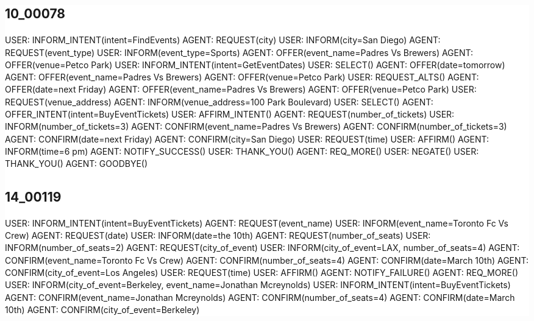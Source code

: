 ## 10_00078
USER: INFORM_INTENT(intent=FindEvents)
AGENT: REQUEST(city)
USER: INFORM(city=San Diego)
AGENT: REQUEST(event_type)
USER: INFORM(event_type=Sports)
AGENT: OFFER(event_name=Padres Vs Brewers)
AGENT: OFFER(venue=Petco Park)
USER: INFORM_INTENT(intent=GetEventDates)
USER: SELECT()
AGENT: OFFER(date=tomorrow)
AGENT: OFFER(event_name=Padres Vs Brewers)
AGENT: OFFER(venue=Petco Park)
USER: REQUEST_ALTS()
AGENT: OFFER(date=next Friday)
AGENT: OFFER(event_name=Padres Vs Brewers)
AGENT: OFFER(venue=Petco Park)
USER: REQUEST(venue_address)
AGENT: INFORM(venue_address=100 Park Boulevard)
USER: SELECT()
AGENT: OFFER_INTENT(intent=BuyEventTickets)
USER: AFFIRM_INTENT()
AGENT: REQUEST(number_of_tickets)
USER: INFORM(number_of_tickets=3)
AGENT: CONFIRM(event_name=Padres Vs Brewers)
AGENT: CONFIRM(number_of_tickets=3)
AGENT: CONFIRM(date=next Friday)
AGENT: CONFIRM(city=San Diego)
USER: REQUEST(time)
USER: AFFIRM()
AGENT: INFORM(time=6 pm)
AGENT: NOTIFY_SUCCESS()
USER: THANK_YOU()
AGENT: REQ_MORE()
USER: NEGATE()
USER: THANK_YOU()
AGENT: GOODBYE()

## 14_00119
USER: INFORM_INTENT(intent=BuyEventTickets)
AGENT: REQUEST(event_name)
USER: INFORM(event_name=Toronto Fc Vs Crew)
AGENT: REQUEST(date)
USER: INFORM(date=the 10th)
AGENT: REQUEST(number_of_seats)
USER: INFORM(number_of_seats=2)
AGENT: REQUEST(city_of_event)
USER: INFORM(city_of_event=LAX, number_of_seats=4)
AGENT: CONFIRM(event_name=Toronto Fc Vs Crew)
AGENT: CONFIRM(number_of_seats=4)
AGENT: CONFIRM(date=March 10th)
AGENT: CONFIRM(city_of_event=Los Angeles)
USER: REQUEST(time)
USER: AFFIRM()
AGENT: NOTIFY_FAILURE()
AGENT: REQ_MORE()
USER: INFORM(city_of_event=Berkeley, event_name=Jonathan Mcreynolds)
USER: INFORM_INTENT(intent=BuyEventTickets)
AGENT: CONFIRM(event_name=Jonathan Mcreynolds)
AGENT: CONFIRM(number_of_seats=4)
AGENT: CONFIRM(date=March 10th)
AGENT: CONFIRM(city_of_event=Berkeley)